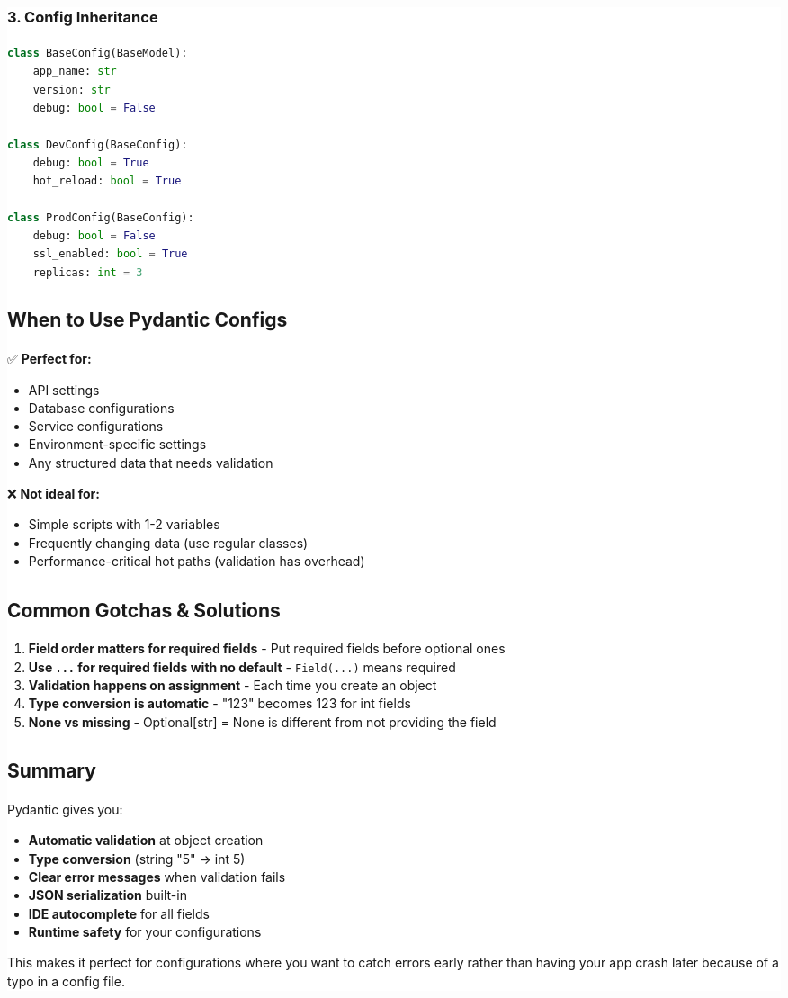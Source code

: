 ### 3. Config Inheritance
```python
class BaseConfig(BaseModel):
    app_name: str
    version: str
    debug: bool = False

class DevConfig(BaseConfig):
    debug: bool = True
    hot_reload: bool = True

class ProdConfig(BaseConfig):
    debug: bool = False
    ssl_enabled: bool = True
    replicas: int = 3
```

## When to Use Pydantic Configs

✅ **Perfect for:**
- API settings
- Database configurations
- Service configurations
- Environment-specific settings
- Any structured data that needs validation

❌ **Not ideal for:**
- Simple scripts with 1-2 variables
- Frequently changing data (use regular classes)
- Performance-critical hot paths (validation has overhead)

## Common Gotchas & Solutions

1. **Field order matters for required fields** - Put required fields before optional ones
2. **Use `...` for required fields with no default** - `Field(...)` means required
3. **Validation happens on assignment** - Each time you create an object
4. **Type conversion is automatic** - "123" becomes 123 for int fields
5. **None vs missing** - Optional[str] = None is different from not providing the field

## Summary

Pydantic gives you:
- **Automatic validation** at object creation
- **Type conversion** (string "5" → int 5)
- **Clear error messages** when validation fails
- **JSON serialization** built-in
- **IDE autocomplete** for all fields
- **Runtime safety** for your configurations

This makes it perfect for configurations where you want to catch errors early rather than having your app crash later because of a typo in a config file.